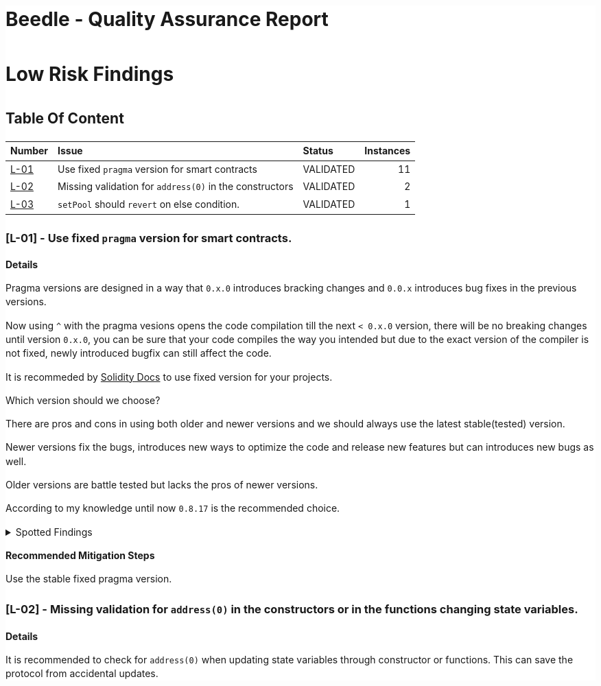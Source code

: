 # Beedle - Quality Assurance Report

# Low Risk Findings

## Table Of Content

| Number                                                                                                           | Issue                                                   | Status    | Instances |
| :--------------------------------------------------------------------------------------------------------------- | :------------------------------------------------------ | :-------- | --------: |
| [L-01](#l-01---use-fixed-pragma-version-for-smart-contracts)                                                     | Use fixed `pragma` version for smart contracts          | VALIDATED |        11 |
| [L-02](#l-02---missing-validation-for-address0-in-the-constructors-or-in-the-functions-changing-state-variables) | Missing validation for `address(0)` in the constructors | VALIDATED |         2 |
| [L-03](#l-03---setpool-should-revert-on-else-condition)                                                          | `setPool` should `revert` on else condition.            | VALIDATED |         1 |

### [L-01] - Use fixed `pragma` version for smart contracts.

**Details**

Pragma versions are designed in a way that `0.x.0` introduces bracking changes and `0.0.x` introduces bug fixes in the previous versions.

Now using `^` with the pragma vesions opens the code compilation till the next `< 0.x.0` version, there will be no breaking changes until version `0.x.0`, you can be sure that your code compiles the way you intended but due to the exact version of the compiler is not fixed, newly introduced bugfix can still affect the code.

It is recommeded by [Solidity Docs](https://docs.soliditylang.org/en/v0.8.21/layout-of-source-files.html#version-pragma) to use fixed version for your projects.

Which version should we choose?

There are pros and cons in using both older and newer versions and we should always use the latest stable(tested) version.

Newer versions fix the bugs, introduces new ways to optimize the code and release new features but can introduces new bugs as well.

Older versions are battle tested but lacks the pros of newer versions.

According to my knowledge until now `0.8.17` is the recommended choice.

<details><summary>Spotted Findings</summary></details>

**Recommended Mitigation Steps**

Use the stable fixed pragma version.

### [L-02] - Missing validation for `address(0)` in the constructors or in the functions changing state variables.

**Details**

It is recommended to check for `address(0)` when updating state variables through constructor or functions. This can save the protocol from accidental updates.

